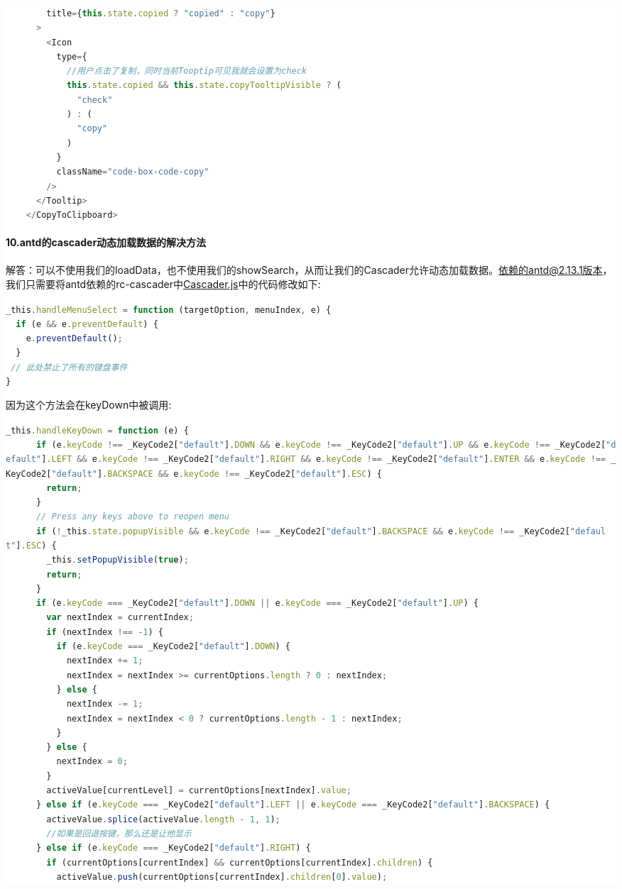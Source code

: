 ```js
        title={this.state.copied ? "copied" : "copy"}
      >
        <Icon
          type={
            //用户点击了复制，同时当前Tooptip可见我就会设置为check
            this.state.copied && this.state.copyTooltipVisible ? (
              "check"
            ) : (
              "copy"
            )
          }
          className="code-box-code-copy"
        />
      </Tooltip>
    </CopyToClipboard>
```

#### 10.antd的cascader动态加载数据的解决方法
解答：可以不使用我们的loadData，也不使用我们的showSearch，从而让我们的Cascader允许动态加载数据。依赖的antd@2.13.1版本，我们只需要将antd依赖的rc-cascader中[Cascader.js](https://github.com/fis-components/rc-cascader/blob/master/lib/Menus.js)中的代码修改如下:
```js
_this.handleMenuSelect = function (targetOption, menuIndex, e) {
  if (e && e.preventDefault) {
    e.preventDefault();
  }
 // 此处禁止了所有的键盘事件
}
```
因为这个方法会在keyDown中被调用:
```js
_this.handleKeyDown = function (e) {
      if (e.keyCode !== _KeyCode2["default"].DOWN && e.keyCode !== _KeyCode2["default"].UP && e.keyCode !== _KeyCode2["default"].LEFT && e.keyCode !== _KeyCode2["default"].RIGHT && e.keyCode !== _KeyCode2["default"].ENTER && e.keyCode !== _KeyCode2["default"].BACKSPACE && e.keyCode !== _KeyCode2["default"].ESC) {
        return;
      }
      // Press any keys above to reopen menu
      if (!_this.state.popupVisible && e.keyCode !== _KeyCode2["default"].BACKSPACE && e.keyCode !== _KeyCode2["default"].ESC) {
        _this.setPopupVisible(true);
        return;
      }
      if (e.keyCode === _KeyCode2["default"].DOWN || e.keyCode === _KeyCode2["default"].UP) {
        var nextIndex = currentIndex;
        if (nextIndex !== -1) {
          if (e.keyCode === _KeyCode2["default"].DOWN) {
            nextIndex += 1;
            nextIndex = nextIndex >= currentOptions.length ? 0 : nextIndex;
          } else {
            nextIndex -= 1;
            nextIndex = nextIndex < 0 ? currentOptions.length - 1 : nextIndex;
          }
        } else {
          nextIndex = 0;
        }
        activeValue[currentLevel] = currentOptions[nextIndex].value;
      } else if (e.keyCode === _KeyCode2["default"].LEFT || e.keyCode === _KeyCode2["default"].BACKSPACE) {
        activeValue.splice(activeValue.length - 1, 1);
        //如果是回退按键，那么还是让他显示
      } else if (e.keyCode === _KeyCode2["default"].RIGHT) {
        if (currentOptions[currentIndex] && currentOptions[currentIndex].children) {
          activeValue.push(currentOptions[currentIndex].children[0].value);
```